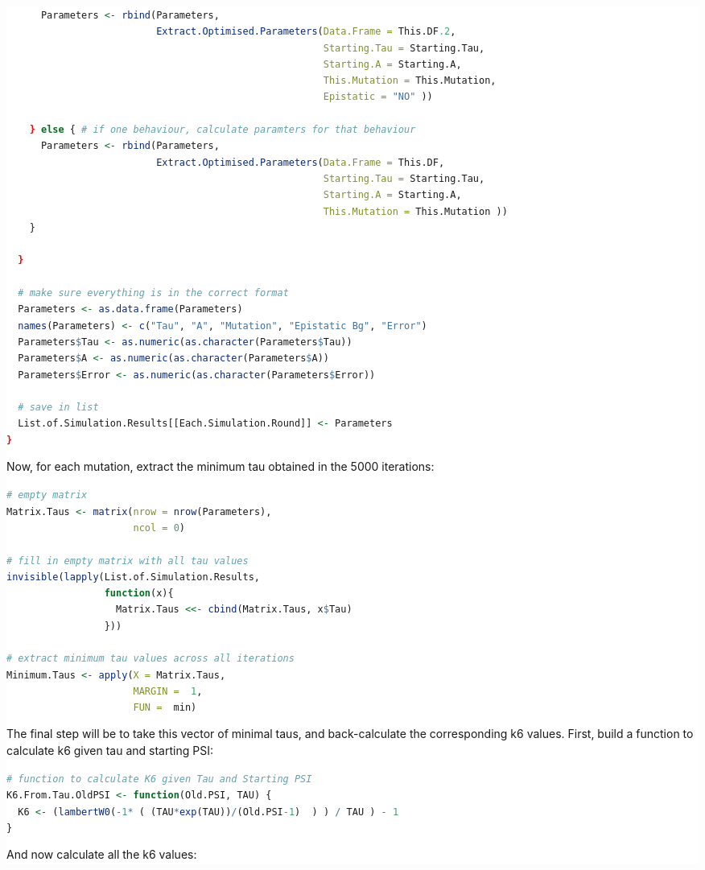 ```r
      Parameters <- rbind(Parameters, 
                          Extract.Optimised.Parameters(Data.Frame = This.DF.2,
                                                       Starting.Tau = Starting.Tau,
                                                       Starting.A = Starting.A,
                                                       This.Mutation = This.Mutation,
                                                       Epistatic = "NO" ))
      
    } else { # if one behaviour, calculate paramters for that behaviour
      Parameters <- rbind(Parameters, 
                          Extract.Optimised.Parameters(Data.Frame = This.DF,
                                                       Starting.Tau = Starting.Tau,
                                                       Starting.A = Starting.A,
                                                       This.Mutation = This.Mutation ))
    }
    
  }
  
  # make sure everything is in the correct format
  Parameters <- as.data.frame(Parameters)
  names(Parameters) <- c("Tau", "A", "Mutation", "Epistatic Bg", "Error")
  Parameters$Tau <- as.numeric(as.character(Parameters$Tau))
  Parameters$A <- as.numeric(as.character(Parameters$A))
  Parameters$Error <- as.numeric(as.character(Parameters$Error))
  
  # save in list
  List.of.Simulation.Results[[Each.Simulation.Round]] <- Parameters
}
```
Now, for each mutation, extract the minimum tau obtained in the 5000 iterations:

```r
# empty matrix
Matrix.Taus <- matrix(nrow = nrow(Parameters),
                      ncol = 0)

# fill in empty matrix with all tau values
invisible(lapply(List.of.Simulation.Results,
                 function(x){
                   Matrix.Taus <<- cbind(Matrix.Taus, x$Tau)
                 }))

# extract minimum tau values across all iterations
Minimum.Taus <- apply(X = Matrix.Taus,
                      MARGIN =  1,
                      FUN =  min)
```

The final step will be to take this vector of minimal taus, and back-calculate the corresponding k6 values. First, build a function to calculate k6 given tau and starting PSI:

```r
# function to calculate K6 given Tau and Starting PSI
K6.From.Tau.OldPSI <- function(Old.PSI, TAU) {
  K6 <- (lambertW0(-1* ( (TAU*exp(TAU))/(Old.PSI-1)  ) ) / TAU ) - 1
}
```
And now calculate all the k6 values:
